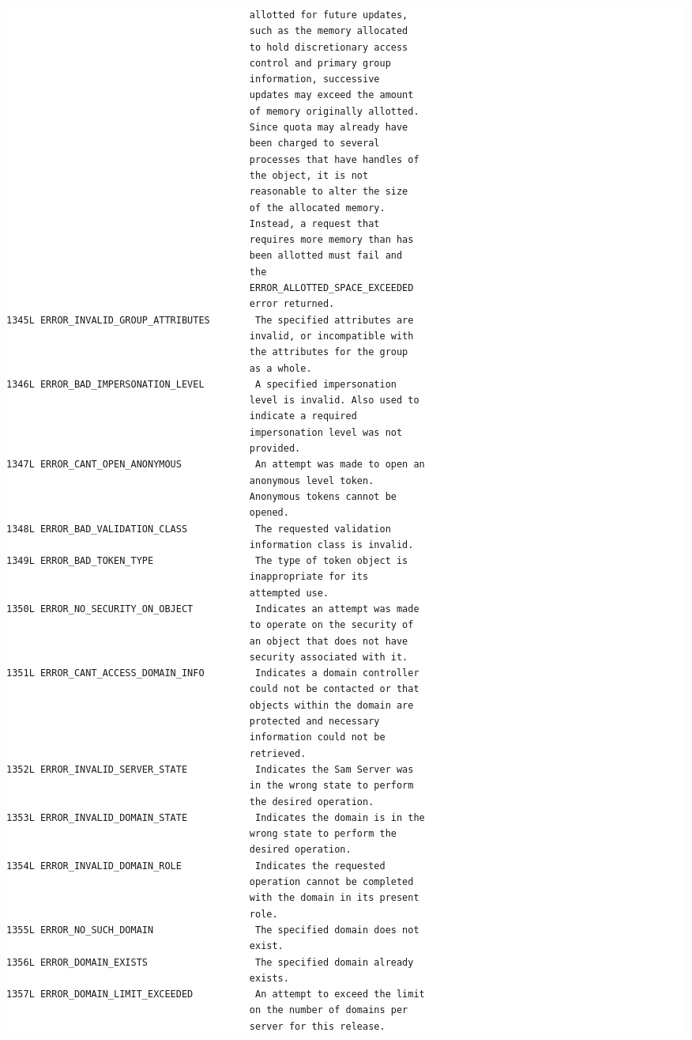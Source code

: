 	                                           allotted for future updates,
	                                           such as the memory allocated
	                                           to hold discretionary access
	                                           control and primary group
	                                           information, successive
	                                           updates may exceed the amount
	                                           of memory originally allotted.
	                                           Since quota may already have
	                                           been charged to several
	                                           processes that have handles of
	                                           the object, it is not
	                                           reasonable to alter the size
	                                           of the allocated memory.
	                                           Instead, a request that
	                                           requires more memory than has
	                                           been allotted must fail and
	                                           the
	                                           ERROR_ALLOTTED_SPACE_EXCEEDED
	                                           error returned.
	1345L ERROR_INVALID_GROUP_ATTRIBUTES        The specified attributes are
	                                           invalid, or incompatible with
	                                           the attributes for the group
	                                           as a whole.
	1346L ERROR_BAD_IMPERSONATION_LEVEL         A specified impersonation
	                                           level is invalid. Also used to
	                                           indicate a required
	                                           impersonation level was not
	                                           provided.
	1347L ERROR_CANT_OPEN_ANONYMOUS             An attempt was made to open an
	                                           anonymous level token.
	                                           Anonymous tokens cannot be
	                                           opened.
	1348L ERROR_BAD_VALIDATION_CLASS            The requested validation
	                                           information class is invalid.
	1349L ERROR_BAD_TOKEN_TYPE                  The type of token object is
	                                           inappropriate for its
	                                           attempted use.
	1350L ERROR_NO_SECURITY_ON_OBJECT           Indicates an attempt was made
	                                           to operate on the security of
	                                           an object that does not have
	                                           security associated with it.
	1351L ERROR_CANT_ACCESS_DOMAIN_INFO         Indicates a domain controller
	                                           could not be contacted or that
	                                           objects within the domain are
	                                           protected and necessary
	                                           information could not be
	                                           retrieved.
	1352L ERROR_INVALID_SERVER_STATE            Indicates the Sam Server was
	                                           in the wrong state to perform
	                                           the desired operation.
	1353L ERROR_INVALID_DOMAIN_STATE            Indicates the domain is in the
	                                           wrong state to perform the
	                                           desired operation.
	1354L ERROR_INVALID_DOMAIN_ROLE             Indicates the requested
	                                           operation cannot be completed
	                                           with the domain in its present
	                                           role.
	1355L ERROR_NO_SUCH_DOMAIN                  The specified domain does not
	                                           exist.
	1356L ERROR_DOMAIN_EXISTS                   The specified domain already
	                                           exists.
	1357L ERROR_DOMAIN_LIMIT_EXCEEDED           An attempt to exceed the limit
	                                           on the number of domains per
	                                           server for this release.